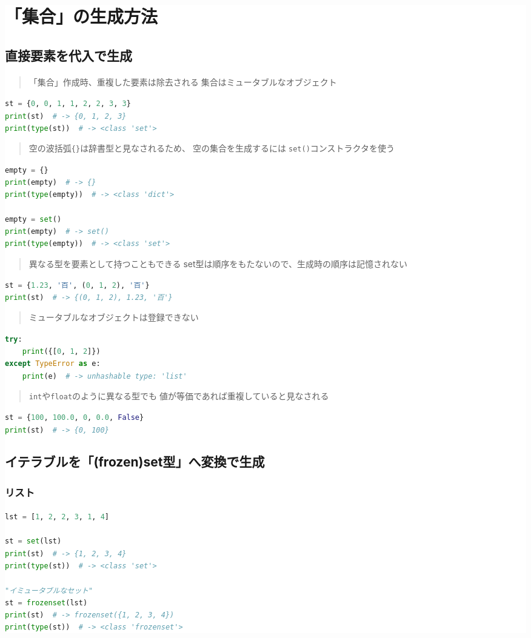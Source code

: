 # 「集合」の生成方法

## 直接要素を代入で生成

> 「集合」作成時、重複した要素は除去される
> 集合はミュータブルなオブジェクト
```python
st = {0, 0, 1, 1, 2, 2, 3, 3}
print(st)  # -> {0, 1, 2, 3}
print(type(st))  # -> <class 'set'>
```

> 空の波括弧`{}`は辞書型と見なされるため、
  空の集合を生成するには
  `set()`コンストラクタを使う
```python
empty = {}
print(empty)  # -> {}
print(type(empty))  # -> <class 'dict'>

empty = set()
print(empty)  # -> set()
print(type(empty))  # -> <class 'set'>
```

> 異なる型を要素として持つこともできる
> set型は順序をもたないので、生成時の順序は記憶されない
```python
st = {1.23, '百', (0, 1, 2), '百'}
print(st)  # -> {(0, 1, 2), 1.23, '百'}
```

> ミュータブルなオブジェクトは登録できない
```python
try:
    print({[0, 1, 2]})
except TypeError as e:
    print(e)  # -> unhashable type: 'list'
```

> `int`や`float`のように異なる型でも
  値が等価であれば重複していると見なされる
```python
st = {100, 100.0, 0, 0.0, False}
print(st)  # -> {0, 100}
```

## イテラブルを「(frozen)set型」へ変換で生成

### リスト

```python
lst = [1, 2, 2, 3, 1, 4]

st = set(lst)
print(st)  # -> {1, 2, 3, 4}
print(type(st))  # -> <class 'set'>

"イミュータブルなセット"
st = frozenset(lst)
print(st)  # -> frozenset({1, 2, 3, 4})
print(type(st))  # -> <class 'frozenset'>
```
